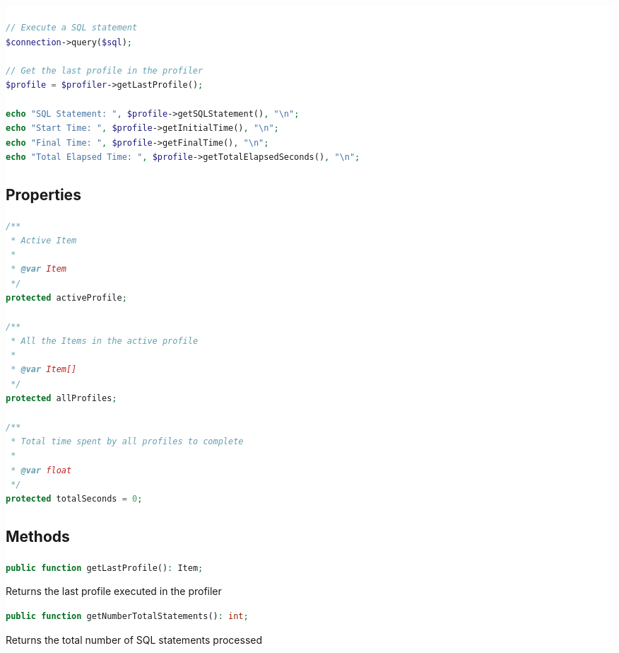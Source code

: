 ```php

// Execute a SQL statement
$connection->query($sql);

// Get the last profile in the profiler
$profile = $profiler->getLastProfile();

echo "SQL Statement: ", $profile->getSQLStatement(), "\n";
echo "Start Time: ", $profile->getInitialTime(), "\n";
echo "Final Time: ", $profile->getFinalTime(), "\n";
echo "Total Elapsed Time: ", $profile->getTotalElapsedSeconds(), "\n";
```


## Properties
```php
/**
 * Active Item
 *
 * @var Item
 */
protected activeProfile;

/**
 * All the Items in the active profile
 *
 * @var Item[]
 */
protected allProfiles;

/**
 * Total time spent by all profiles to complete
 *
 * @var float
 */
protected totalSeconds = 0;

```

## Methods

```php
public function getLastProfile(): Item;
```
Returns the last profile executed in the profiler


```php
public function getNumberTotalStatements(): int;
```
Returns the total number of SQL statements processed


